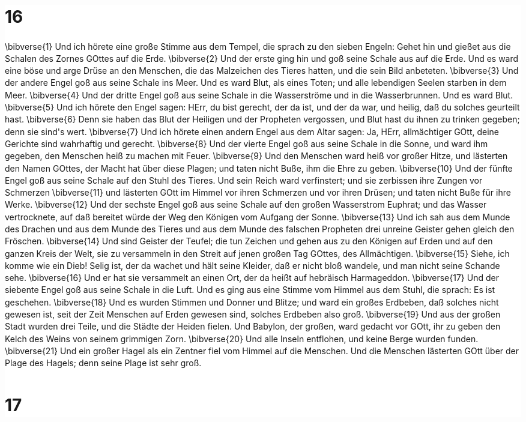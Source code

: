 # 16
\bibverse{1} Und ich hörete eine große Stimme aus dem Tempel, die sprach zu den sieben Engeln: Gehet hin und gießet aus die Schalen des Zornes GOttes auf die Erde. \bibverse{2} Und der erste ging hin und goß seine Schale aus auf die Erde. Und es ward eine böse und arge Drüse an den Menschen, die das Malzeichen des Tieres hatten, und die sein Bild anbeteten. \bibverse{3} Und der andere Engel goß aus seine Schale ins Meer. Und es ward Blut, als eines Toten; und alle lebendigen Seelen starben in dem Meer. \bibverse{4} Und der dritte Engel goß aus seine Schale in die Wasserströme und in die Wasserbrunnen. Und es ward Blut. \bibverse{5} Und ich hörete den Engel sagen: HErr, du bist gerecht, der da ist, und der da war, und heilig, daß du solches geurteilt hast. \bibverse{6} Denn sie haben das Blut der Heiligen und der Propheten vergossen, und Blut hast du ihnen zu trinken gegeben; denn sie sind's wert. \bibverse{7} Und ich hörete einen andern Engel aus dem Altar sagen: Ja, HErr, allmächtiger GOtt, deine Gerichte sind wahrhaftig und gerecht. \bibverse{8} Und der vierte Engel goß aus seine Schale in die Sonne, und ward ihm gegeben, den Menschen heiß zu machen mit Feuer. \bibverse{9} Und den Menschen ward heiß vor großer Hitze, und lästerten den Namen GOttes, der Macht hat über diese Plagen; und taten nicht Buße, ihm die Ehre zu geben. \bibverse{10} Und der fünfte Engel goß aus seine Schale auf den Stuhl des Tieres. Und sein Reich ward verfinstert; und sie zerbissen ihre Zungen vor Schmerzen \bibverse{11} und lästerten GOtt im Himmel vor ihren Schmerzen und vor ihren Drüsen; und taten nicht Buße für ihre Werke. \bibverse{12} Und der sechste Engel goß aus seine Schale auf den großen Wasserstrom Euphrat; und das Wasser vertrocknete, auf daß bereitet würde der Weg den Königen vom Aufgang der Sonne. \bibverse{13} Und ich sah aus dem Munde des Drachen und aus dem Munde des Tieres und aus dem Munde des falschen Propheten drei unreine Geister gehen gleich den Fröschen. \bibverse{14} Und sind Geister der Teufel; die tun Zeichen und gehen aus zu den Königen auf Erden und auf den ganzen Kreis der Welt, sie zu versammeln in den Streit auf jenen großen Tag GOttes, des Allmächtigen. \bibverse{15} Siehe, ich komme wie ein Dieb! Selig ist, der da wachet und hält seine Kleider, daß er nicht bloß wandele, und man nicht seine Schande sehe. \bibverse{16} Und er hat sie versammelt an einen Ort, der da heißt auf hebräisch Harmageddon. \bibverse{17} Und der siebente Engel goß aus seine Schale in die Luft. Und es ging aus eine Stimme vom Himmel aus dem Stuhl, die sprach: Es ist geschehen. \bibverse{18} Und es wurden Stimmen und Donner und Blitze; und ward ein großes Erdbeben, daß solches nicht gewesen ist, seit der Zeit Menschen auf Erden gewesen sind, solches Erdbeben also groß. \bibverse{19} Und aus der großen Stadt wurden drei Teile, und die Städte der Heiden fielen. Und Babylon, der großen, ward gedacht vor GOtt, ihr zu geben den Kelch des Weins von seinem grimmigen Zorn. \bibverse{20} Und alle Inseln entflohen, und keine Berge wurden funden. \bibverse{21} Und ein großer Hagel als ein Zentner fiel vom Himmel auf die Menschen. Und die Menschen lästerten GOtt über der Plage des Hagels; denn seine Plage ist sehr groß.

# 17